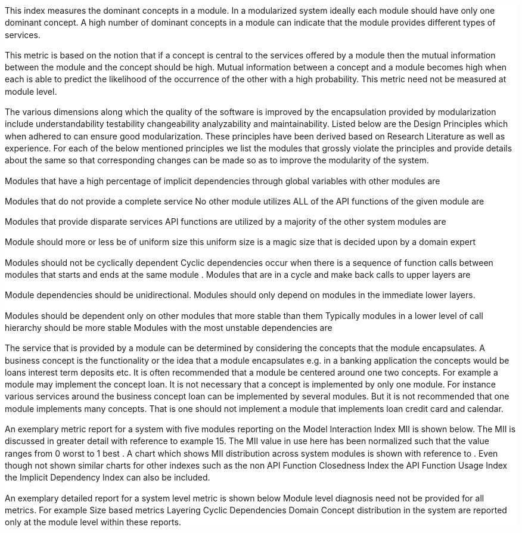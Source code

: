 This index measures the dominant concepts in a module. In a modularized system ideally each module should have only one dominant concept. A high number of dominant concepts in a module can indicate that the module provides different types of services.

This metric is based on the notion that if a concept is central to the services offered by a module then the mutual information between the module and the concept should be high. Mutual information between a concept and a module becomes high when each is able to predict the likelihood of the occurrence of the other with a high probability. This metric need not be measured at module level.

The various dimensions along which the quality of the software is improved by the encapsulation provided by modularization include understandability testability changeability analyzability and maintainability. Listed below are the Design Principles which when adhered to can ensure good modularization. These principles have been derived based on Research Literature as well as experience. For each of the below mentioned principles we list the modules that grossly violate the principles and provide details about the same so that corresponding changes can be made so as to improve the modularity of the system.

Modules that have a high percentage of implicit dependencies through global variables with other modules are 

Modules that do not provide a complete service No other module utilizes ALL of the API functions of the given module are 

Modules that provide disparate services API functions are utilized by a majority of the other system modules are 

Module should more or less be of uniform size this uniform size is a magic size that is decided upon by a domain expert 

Modules should not be cyclically dependent Cyclic dependencies occur when there is a sequence of function calls between modules that starts and ends at the same module . Modules that are in a cycle and make back calls to upper layers are 

Module dependencies should be unidirectional. Modules should only depend on modules in the immediate lower layers.

Modules should be dependent only on other modules that more stable than them Typically modules in a lower level of call hierarchy should be more stable Modules with the most unstable dependencies are 

The service that is provided by a module can be determined by considering the concepts that the module encapsulates. A business concept is the functionality or the idea that a module encapsulates e.g. in a banking application the concepts would be loans interest term deposits etc. It is often recommended that a module be centered around one two concepts. For example a module may implement the concept loan. It is not necessary that a concept is implemented by only one module. For instance various services around the business concept loan can be implemented by several modules. But it is not recommended that one module implements many concepts. That is one should not implement a module that implements loan credit card and calendar. 

An exemplary metric report for a system with five modules reporting on the Model Interaction Index MII is shown below. The MII is discussed in greater detail with reference to example 15. The MII value in use here has been normalized such that the value ranges from 0 worst to 1 best . A chart which shows MII distribution across system modules is shown with reference to . Even though not shown similar charts for other indexes such as the non API Function Closedness Index the API Function Usage Index the Implicit Dependency Index can also be included.

An exemplary detailed report for a system level metric is shown below Module level diagnosis need not be provided for all metrics. For example Size based metrics Layering Cyclic Dependencies Domain Concept distribution in the system are reported only at the module level within these reports.
